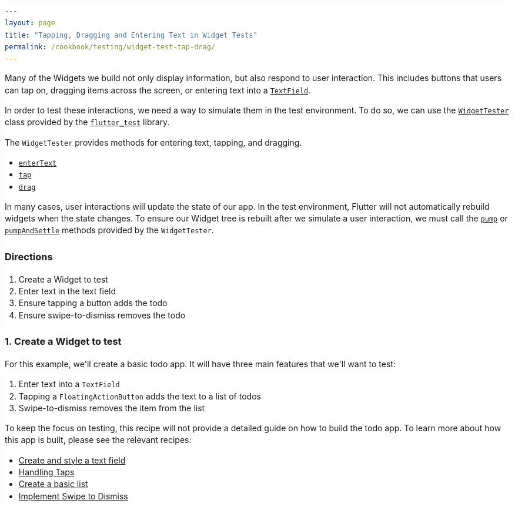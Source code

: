 ```yaml
---
layout: page
title: "Tapping, Dragging and Entering Text in Widget Tests"
permalink: /cookbook/testing/widget-test-tap-drag/
---
```


Many of the Widgets we build not only display information, but also respond to
user interaction. This includes buttons that users can tap on, dragging items 
across the screen, or entering text into a 
[`TextField`](https://docs.flutter.io/flutter/material/TextField-class.html).

In order to test these interactions, we need a way to simulate them in the test
environment. To do so, we can use the
[`WidgetTester`](https://docs.flutter.io/flutter/flutter_test/WidgetTester-class.html)
class provided by the 
[`flutter_test`](https://docs.flutter.io/flutter/flutter_test/flutter_test-library.html)
library.

The `WidgetTester` provides methods for entering text, tapping, and dragging.

  * [`enterText`](https://docs.flutter.io/flutter/flutter_test/WidgetTester/enterText.html)
  * [`tap`](https://docs.flutter.io/flutter/flutter_test/WidgetController/tap.html) 
  * [`drag`](https://docs.flutter.io/flutter/flutter_test/WidgetController/drag.html)
  
In many cases, user interactions will update the state of our app. In the test
environment, Flutter will not automatically rebuild widgets when the state
changes. To ensure our Widget tree is rebuilt after we simulate a user
interaction, we must call the
[`pump`](https://docs.flutter.io/flutter/flutter_test/WidgetTester/pump.html) or
[`pumpAndSettle`](https://docs.flutter.io/flutter/flutter_test/WidgetTester/pumpAndSettle.html)
methods provided by the `WidgetTester`.
  
### Directions

  1. Create a Widget to test
  2. Enter text in the text field
  3. Ensure tapping a button adds the todo
  4. Ensure swipe-to-dismiss removes the todo
    
### 1. Create a Widget to test

For this example, we'll create a basic todo app. It will have three main 
features that we'll want to test:

  1. Enter text into a `TextField`
  2. Tapping a `FloatingActionButton` adds the text to a list of todos
  3. Swipe-to-dismiss removes the item from the list

To keep the focus on testing, this recipe will not provide a detailed guide on
how to build the todo app. To learn more about how this app is built, please see
the relevant recipes:

  * [Create and style a text field](/cookbook/forms/text-input/)
  * [Handling Taps](/cookbook/gestures/handling-taps/)
  * [Create a basic list](/cookbook/lists/basic-list/)
  * [Implement Swipe to Dismiss](/cookbook/gestures/dismissible/)
  